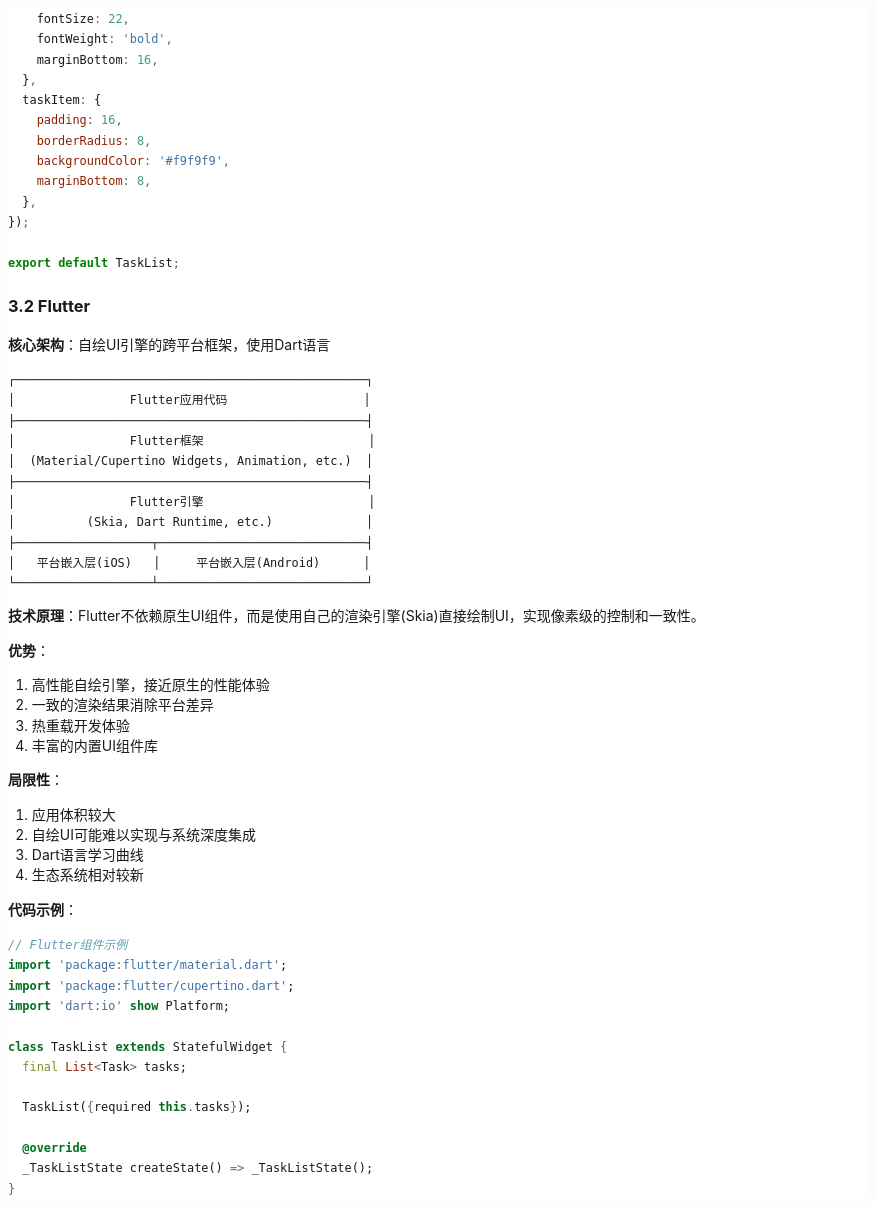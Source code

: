 ```jsx
    fontSize: 22,
    fontWeight: 'bold',
    marginBottom: 16,
  },
  taskItem: {
    padding: 16,
    borderRadius: 8,
    backgroundColor: '#f9f9f9',
    marginBottom: 8,
  },
});

export default TaskList;

```

### 3.2 Flutter

**核心架构**：自绘UI引擎的跨平台框架，使用Dart语言

```text
┌─────────────────────────────────────────────────┐
│                Flutter应用代码                   │
├─────────────────────────────────────────────────┤
│                Flutter框架                       │
│  (Material/Cupertino Widgets, Animation, etc.)  │
├─────────────────────────────────────────────────┤
│                Flutter引擎                       │
│          (Skia, Dart Runtime, etc.)             │
├───────────────────┬─────────────────────────────┤
│   平台嵌入层(iOS)   │     平台嵌入层(Android)      │
└───────────────────┴─────────────────────────────┘

```

**技术原理**：Flutter不依赖原生UI组件，而是使用自己的渲染引擎(Skia)直接绘制UI，实现像素级的控制和一致性。

**优势**：

1. 高性能自绘引擎，接近原生的性能体验
2. 一致的渲染结果消除平台差异
3. 热重载开发体验
4. 丰富的内置UI组件库

**局限性**：

1. 应用体积较大
2. 自绘UI可能难以实现与系统深度集成
3. Dart语言学习曲线
4. 生态系统相对较新

**代码示例**：

```dart
// Flutter组件示例
import 'package:flutter/material.dart';
import 'package:flutter/cupertino.dart';
import 'dart:io' show Platform;

class TaskList extends StatefulWidget {
  final List<Task> tasks;
  
  TaskList({required this.tasks});
  
  @override
  _TaskListState createState() => _TaskListState();
}
```